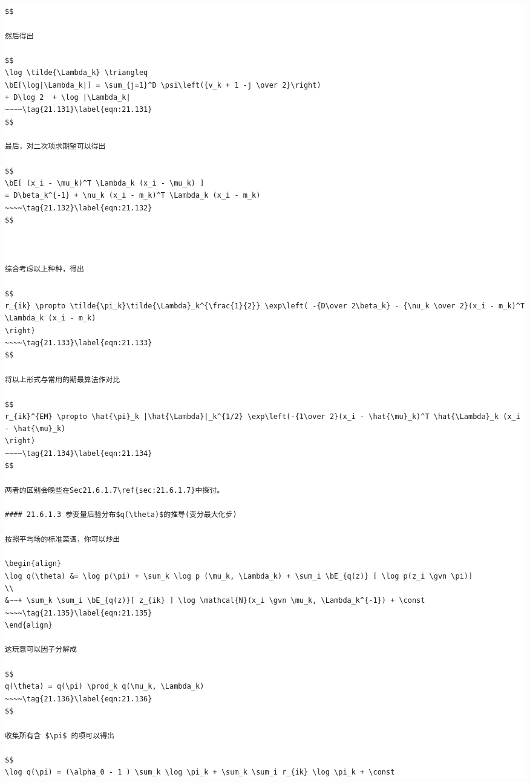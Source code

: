 ~~~~\tag{21.65}\label{eqn:21.65}
$$

然后得出

$$
\log \tilde{\Lambda_k} \triangleq 
\bE[\log|\Lambda_k|] = \sum_{j=1}^D \psi\left({v_k + 1 -j \over 2}\right) 
+ D\log 2  + \log |\Lambda_k|
~~~~\tag{21.131}\label{eqn:21.131}
$$

最后，对二次项求期望可以得出

$$
\bE[ (x_i - \mu_k)^T \Lambda_k (x_i - \mu_k) ]
= D\beta_k^{-1} + \nu_k (x_i - m_k)^T \Lambda_k (x_i - m_k) 
~~~~\tag{21.132}\label{eqn:21.132}
$$



综合考虑以上种种，得出

$$
r_{ik} \propto \tilde{\pi_k}\tilde{\Lambda}_k^{\frac{1}{2}} \exp\left( -{D\over 2\beta_k} - {\nu_k \over 2}(x_i - m_k)^T \Lambda_k (x_i - m_k)
\right)
~~~~\tag{21.133}\label{eqn:21.133}
$$

将以上形式与常用的期最算法作对比

$$
r_{ik}^{EM} \propto \hat{\pi}_k |\hat{\Lambda}|_k^{1/2} \exp\left(-{1\over 2}(x_i - \hat{\mu}_k)^T \hat{\Lambda}_k (x_i - \hat{\mu}_k)
\right)
~~~~\tag{21.134}\label{eqn:21.134}
$$

两者的区别会晚些在Sec21.6.1.7\ref{sec:21.6.1.7}中探讨。

#### 21.6.1.3 参变量后验分布$q(\theta)$的推导(变分最大化步)

按照平均场的标准菜谱，你可以炒出

\begin{align}
\log q(\theta) &= \log p(\pi) + \sum_k \log p (\mu_k, \Lambda_k) + \sum_i \bE_{q(z)} [ \log p(z_i \gvn \pi)] 
\\
&~~+ \sum_k \sum_i \bE_{q(z)}[ z_{ik} ] \log \mathcal{N}(x_i \gvn \mu_k, \Lambda_k^{-1}) + \const
~~~~\tag{21.135}\label{eqn:21.135}
\end{align}

这玩意可以因子分解成

$$
q(\theta) = q(\pi) \prod_k q(\mu_k, \Lambda_k)
~~~~\tag{21.136}\label{eqn:21.136}
$$

收集所有含 $\pi$ 的项可以得出

$$
\log q(\pi) = (\alpha_0 - 1 ) \sum_k \log \pi_k + \sum_k \sum_i r_{ik} \log \pi_k + \const
~~~~